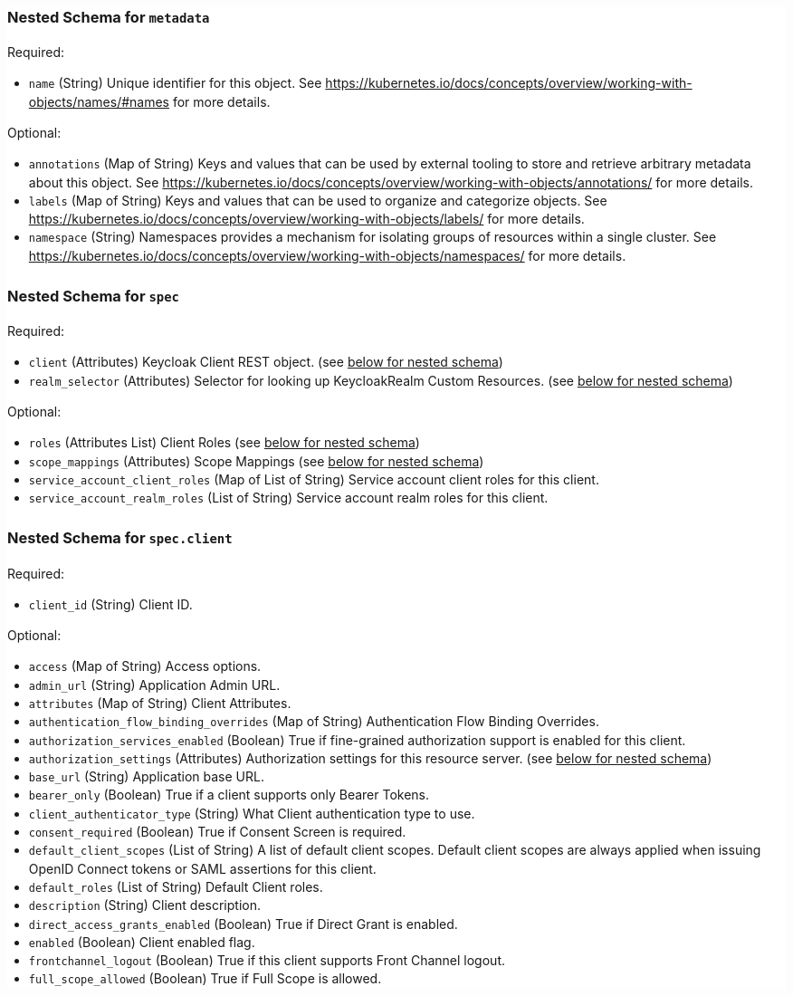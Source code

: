 <a id="nestedatt--metadata"></a>
### Nested Schema for `metadata`

Required:

- `name` (String) Unique identifier for this object. See https://kubernetes.io/docs/concepts/overview/working-with-objects/names/#names for more details.

Optional:

- `annotations` (Map of String) Keys and values that can be used by external tooling to store and retrieve arbitrary metadata about this object. See https://kubernetes.io/docs/concepts/overview/working-with-objects/annotations/ for more details.
- `labels` (Map of String) Keys and values that can be used to organize and categorize objects. See https://kubernetes.io/docs/concepts/overview/working-with-objects/labels/ for more details.
- `namespace` (String) Namespaces provides a mechanism for isolating groups of resources within a single cluster. See https://kubernetes.io/docs/concepts/overview/working-with-objects/namespaces/ for more details.


<a id="nestedatt--spec"></a>
### Nested Schema for `spec`

Required:

- `client` (Attributes) Keycloak Client REST object. (see [below for nested schema](#nestedatt--spec--client))
- `realm_selector` (Attributes) Selector for looking up KeycloakRealm Custom Resources. (see [below for nested schema](#nestedatt--spec--realm_selector))

Optional:

- `roles` (Attributes List) Client Roles (see [below for nested schema](#nestedatt--spec--roles))
- `scope_mappings` (Attributes) Scope Mappings (see [below for nested schema](#nestedatt--spec--scope_mappings))
- `service_account_client_roles` (Map of List of String) Service account client roles for this client.
- `service_account_realm_roles` (List of String) Service account realm roles for this client.

<a id="nestedatt--spec--client"></a>
### Nested Schema for `spec.client`

Required:

- `client_id` (String) Client ID.

Optional:

- `access` (Map of String) Access options.
- `admin_url` (String) Application Admin URL.
- `attributes` (Map of String) Client Attributes.
- `authentication_flow_binding_overrides` (Map of String) Authentication Flow Binding Overrides.
- `authorization_services_enabled` (Boolean) True if fine-grained authorization support is enabled for this client.
- `authorization_settings` (Attributes) Authorization settings for this resource server. (see [below for nested schema](#nestedatt--spec--client--authorization_settings))
- `base_url` (String) Application base URL.
- `bearer_only` (Boolean) True if a client supports only Bearer Tokens.
- `client_authenticator_type` (String) What Client authentication type to use.
- `consent_required` (Boolean) True if Consent Screen is required.
- `default_client_scopes` (List of String) A list of default client scopes. Default client scopes are always applied when issuing OpenID Connect tokens or SAML assertions for this client.
- `default_roles` (List of String) Default Client roles.
- `description` (String) Client description.
- `direct_access_grants_enabled` (Boolean) True if Direct Grant is enabled.
- `enabled` (Boolean) Client enabled flag.
- `frontchannel_logout` (Boolean) True if this client supports Front Channel logout.
- `full_scope_allowed` (Boolean) True if Full Scope is allowed.